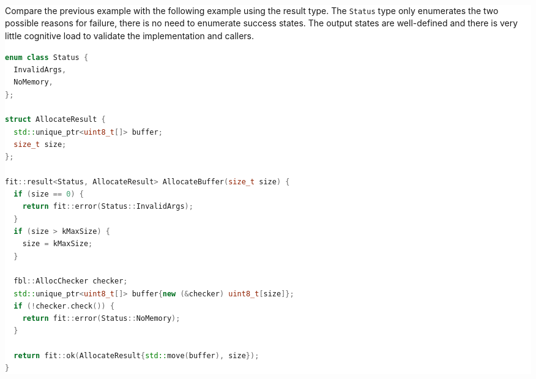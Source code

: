 Compare the previous example with the following example using the result type.
The `Status` type only enumerates the two possible reasons for failure, there is
no need to enumerate success states. The output states are well-defined and
there is very little cognitive load to validate the implementation and callers.

```C++
enum class Status {
  InvalidArgs,
  NoMemory,
};

struct AllocateResult {
  std::unique_ptr<uint8_t[]> buffer;
  size_t size;
};

fit::result<Status, AllocateResult> AllocateBuffer(size_t size) {
  if (size == 0) {
    return fit::error(Status::InvalidArgs);
  }
  if (size > kMaxSize) {
    size = kMaxSize;
  }

  fbl::AllocChecker checker;
  std::unique_ptr<uint8_t[]> buffer{new (&checker) uint8_t[size]};
  if (!checker.check()) {
    return fit::error(Status::NoMemory);
  }

  return fit::ok(AllocateResult{std::move(buffer), size});
}
```
